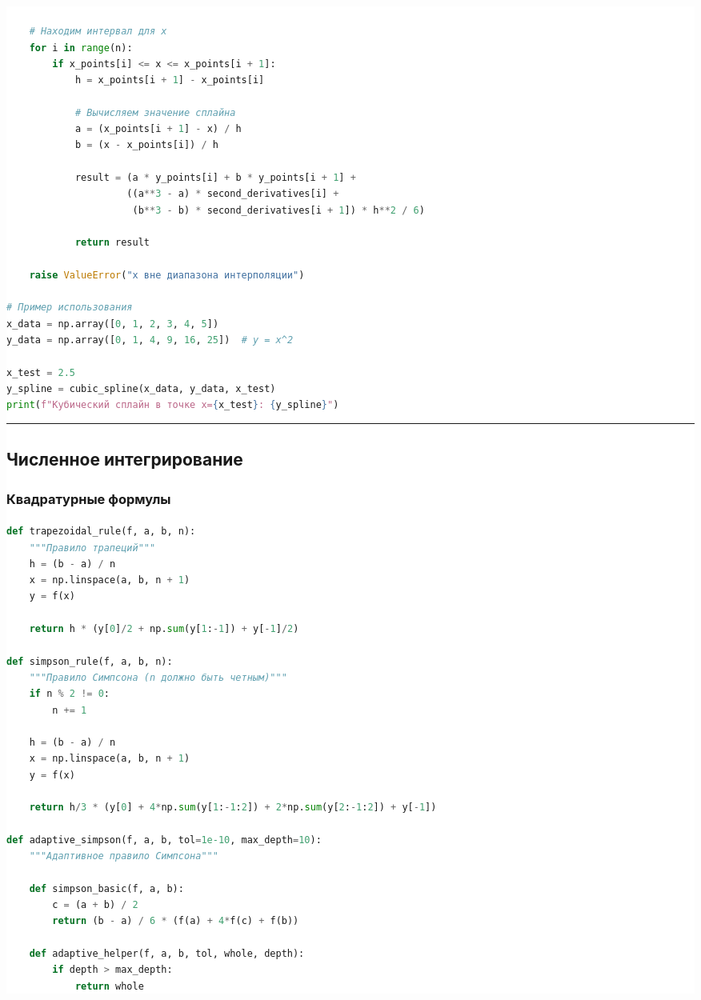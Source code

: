 ```python
    
    # Находим интервал для x
    for i in range(n):
        if x_points[i] <= x <= x_points[i + 1]:
            h = x_points[i + 1] - x_points[i]
            
            # Вычисляем значение сплайна
            a = (x_points[i + 1] - x) / h
            b = (x - x_points[i]) / h
            
            result = (a * y_points[i] + b * y_points[i + 1] + 
                     ((a**3 - a) * second_derivatives[i] + 
                      (b**3 - b) * second_derivatives[i + 1]) * h**2 / 6)
            
            return result
    
    raise ValueError("x вне диапазона интерполяции")

# Пример использования
x_data = np.array([0, 1, 2, 3, 4, 5])
y_data = np.array([0, 1, 4, 9, 16, 25])  # y = x^2

x_test = 2.5
y_spline = cubic_spline(x_data, y_data, x_test)
print(f"Кубический сплайн в точке x={x_test}: {y_spline}")
```

---

## Численное интегрирование

### Квадратурные формулы

```python
def trapezoidal_rule(f, a, b, n):
    """Правило трапеций"""
    h = (b - a) / n
    x = np.linspace(a, b, n + 1)
    y = f(x)
    
    return h * (y[0]/2 + np.sum(y[1:-1]) + y[-1]/2)

def simpson_rule(f, a, b, n):
    """Правило Симпсона (n должно быть четным)"""
    if n % 2 != 0:
        n += 1
    
    h = (b - a) / n
    x = np.linspace(a, b, n + 1)
    y = f(x)
    
    return h/3 * (y[0] + 4*np.sum(y[1:-1:2]) + 2*np.sum(y[2:-1:2]) + y[-1])

def adaptive_simpson(f, a, b, tol=1e-10, max_depth=10):
    """Адаптивное правило Симпсона"""
    
    def simpson_basic(f, a, b):
        c = (a + b) / 2
        return (b - a) / 6 * (f(a) + 4*f(c) + f(b))
    
    def adaptive_helper(f, a, b, tol, whole, depth):
        if depth > max_depth:
            return whole
```